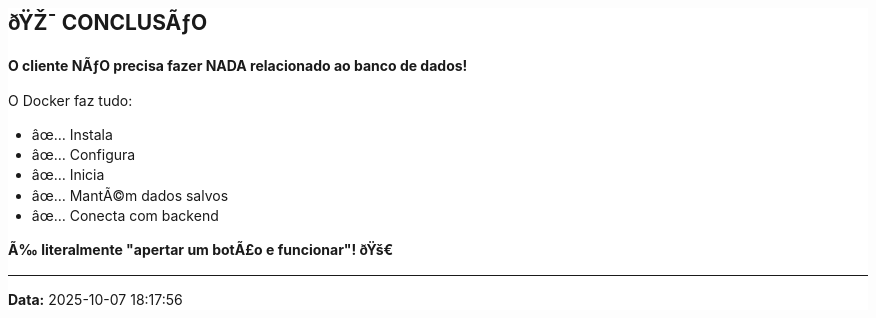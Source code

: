 
## ðŸŽ¯ CONCLUSÃƒO

**O cliente NÃƒO precisa fazer NADA relacionado ao banco de dados!**

O Docker faz tudo:
- âœ… Instala
- âœ… Configura
- âœ… Inicia
- âœ… MantÃ©m dados salvos
- âœ… Conecta com backend

**Ã‰ literalmente "apertar um botÃ£o e funcionar"! ðŸš€**

---

**Data:** 2025-10-07 18:17:56
